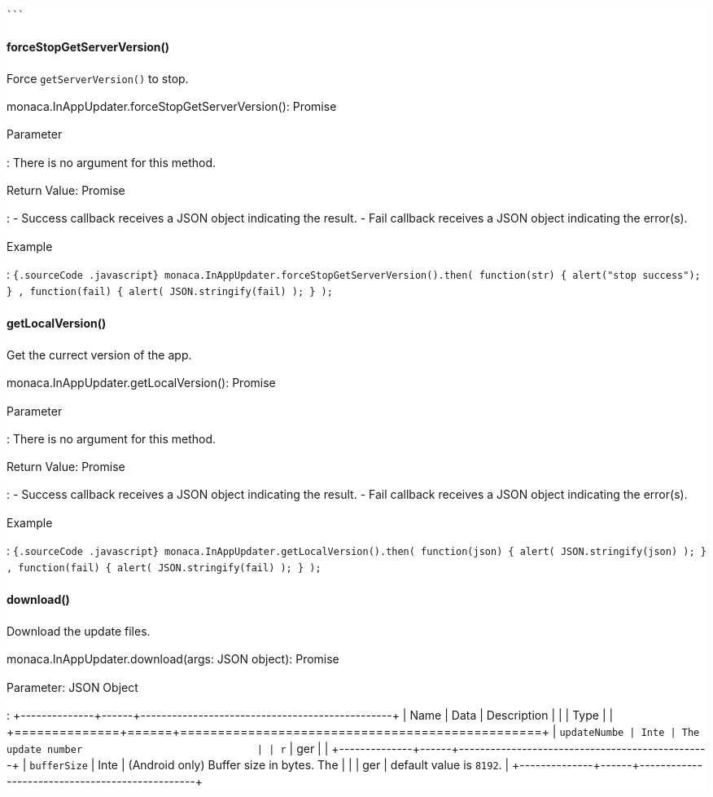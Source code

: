     ```

#### forceStopGetServerVersion()

Force `getServerVersion()` to stop.

monaca.InAppUpdater.forceStopGetServerVersion(): Promise

Parameter

:   There is no argument for this method.

Return Value: Promise

:   -   Success callback receives a JSON object indicating the result.
    -   Fail callback receives a JSON object indicating the error(s).

Example

:   ``` {.sourceCode .javascript}
    monaca.InAppUpdater.forceStopGetServerVersion().then(
        function(str) { alert("stop success"); } ,
        function(fail) { alert( JSON.stringify(fail) ); }
    );
    ```

#### getLocalVersion()

Get the currect version of the app.

monaca.InAppUpdater.getLocalVersion(): Promise

Parameter

:   There is no argument for this method.

Return Value: Promise

:   -   Success callback receives a JSON object indicating the result.
    -   Fail callback receives a JSON object indicating the error(s).

Example

:   ``` {.sourceCode .javascript}
    monaca.InAppUpdater.getLocalVersion().then(
        function(json) { alert( JSON.stringify(json) ); } ,
        function(fail) { alert( JSON.stringify(fail) ); }
    );
    ```

#### download()

Download the update files.

monaca.InAppUpdater.download(args: JSON object): Promise

Parameter: JSON Object

:   +--------------+------+------------------------------------------------+
    | Name         | Data | Description                                    |
    |              | Type |                                                |
    +==============+======+================================================+
    | `updateNumbe | Inte | The update number                              |
    | r`           | ger  |                                                |
    +--------------+------+------------------------------------------------+
    | `bufferSize` | Inte | (Android only) Buffer size in bytes. The       |
    |              | ger  | default value is `8192`.                       |
    +--------------+------+------------------------------------------------+